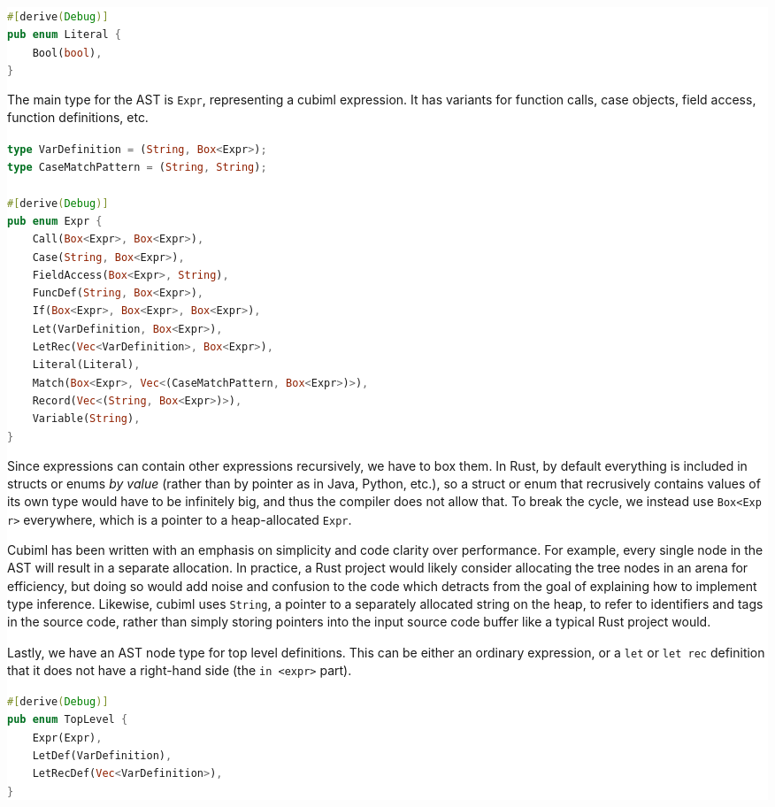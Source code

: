 ```rust
#[derive(Debug)]
pub enum Literal {
    Bool(bool),
}
```

The main type for the AST is `Expr`, representing a cubiml expression. It has variants for function calls, case objects, field access, function definitions, etc.

```rust
type VarDefinition = (String, Box<Expr>);
type CaseMatchPattern = (String, String);

#[derive(Debug)]
pub enum Expr {
    Call(Box<Expr>, Box<Expr>),
    Case(String, Box<Expr>),
    FieldAccess(Box<Expr>, String),
    FuncDef(String, Box<Expr>),
    If(Box<Expr>, Box<Expr>, Box<Expr>),
    Let(VarDefinition, Box<Expr>),
    LetRec(Vec<VarDefinition>, Box<Expr>),
    Literal(Literal),
    Match(Box<Expr>, Vec<(CaseMatchPattern, Box<Expr>)>),
    Record(Vec<(String, Box<Expr>)>),
    Variable(String),
}
```

Since expressions can contain other expressions recursively, we have to box them. In Rust, by default everything is included in structs or enums _by value_ (rather than by pointer as in Java, Python, etc.), so a struct or enum that recrusively contains values of its own type would have to be infinitely big, and thus the compiler does not allow that. To break the cycle, we instead use `Box<Expr>` everywhere, which is a pointer to a heap-allocated `Expr`.

Cubiml has been written with an emphasis on simplicity and code clarity over performance. For example, every single node in the AST will result in a separate allocation. In practice, a Rust project would likely consider allocating the tree nodes in an arena for efficiency, but doing so would add noise and confusion to the code which detracts from the goal of explaining how to implement type inference. Likewise, cubiml uses `String`, a pointer to a separately allocated string on the heap, to refer to identifiers and tags in the source code, rather than simply storing pointers into the input source code buffer like a typical Rust project would. 

Lastly, we have an AST node type for top level definitions. This can be either an ordinary expression, or a `let` or `let rec` definition that it does not have a right-hand side (the `in <expr>` part).

```rust
#[derive(Debug)]
pub enum TopLevel {
    Expr(Expr),
    LetDef(VarDefinition),
    LetRecDef(Vec<VarDefinition>),
}
```

